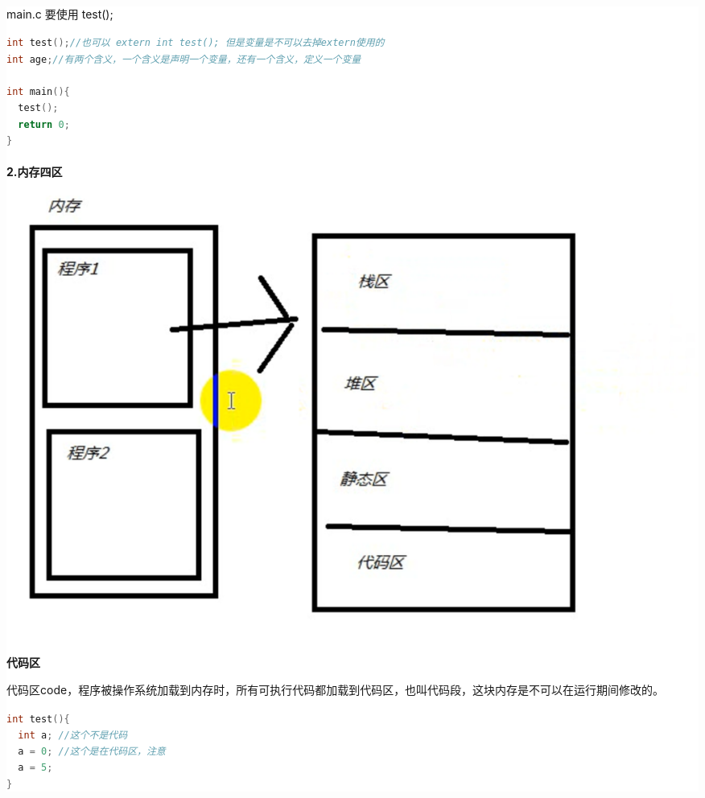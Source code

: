main.c 要使用 test();

```c
int test();//也可以 extern int test(); 但是变量是不可以去掉extern使用的
int age;//有两个含义，一个含义是声明一个变量，还有一个含义，定义一个变量

int main(){
  test();
  return 0;
}
```





#### 2.内存四区



![image_memory1](/img/image_memory1.png)



**代码区**

代码区code，程序被操作系统加载到内存时，所有可执行代码都加载到代码区，也叫代码段，这块内存是不可以在运行期间修改的。

```c
int test(){
  int a; //这个不是代码
  a = 0; //这个是在代码区，注意
  a = 5; 
}
```
